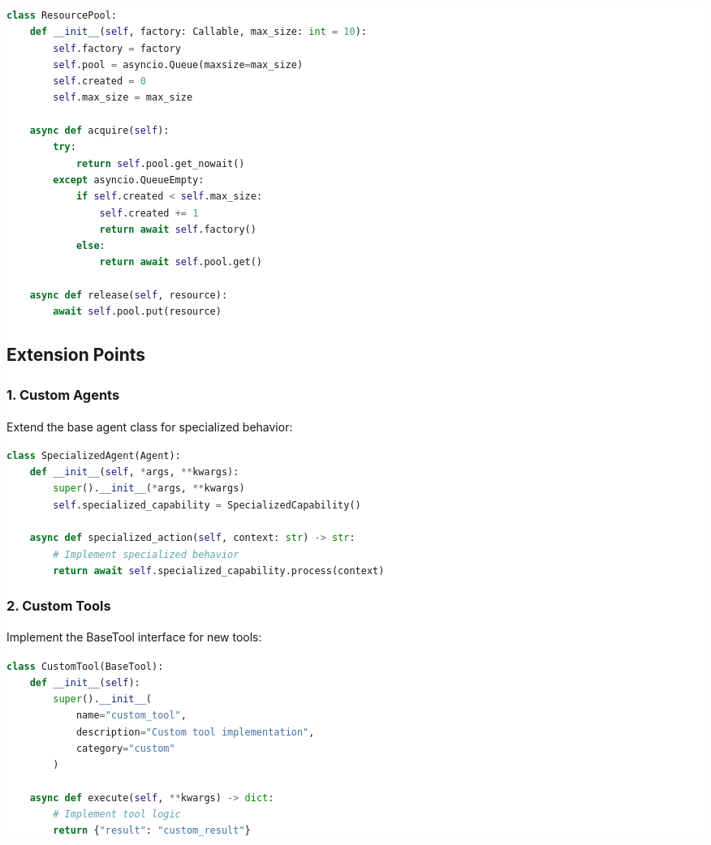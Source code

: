 ```python
class ResourcePool:
    def __init__(self, factory: Callable, max_size: int = 10):
        self.factory = factory
        self.pool = asyncio.Queue(maxsize=max_size)
        self.created = 0
        self.max_size = max_size
    
    async def acquire(self):
        try:
            return self.pool.get_nowait()
        except asyncio.QueueEmpty:
            if self.created < self.max_size:
                self.created += 1
                return await self.factory()
            else:
                return await self.pool.get()
    
    async def release(self, resource):
        await self.pool.put(resource)
```

## Extension Points

### 1. Custom Agents

Extend the base agent class for specialized behavior:

```python
class SpecializedAgent(Agent):
    def __init__(self, *args, **kwargs):
        super().__init__(*args, **kwargs)
        self.specialized_capability = SpecializedCapability()
    
    async def specialized_action(self, context: str) -> str:
        # Implement specialized behavior
        return await self.specialized_capability.process(context)
```

### 2. Custom Tools

Implement the BaseTool interface for new tools:

```python
class CustomTool(BaseTool):
    def __init__(self):
        super().__init__(
            name="custom_tool",
            description="Custom tool implementation",
            category="custom"
        )
    
    async def execute(self, **kwargs) -> dict:
        # Implement tool logic
        return {"result": "custom_result"}
```
